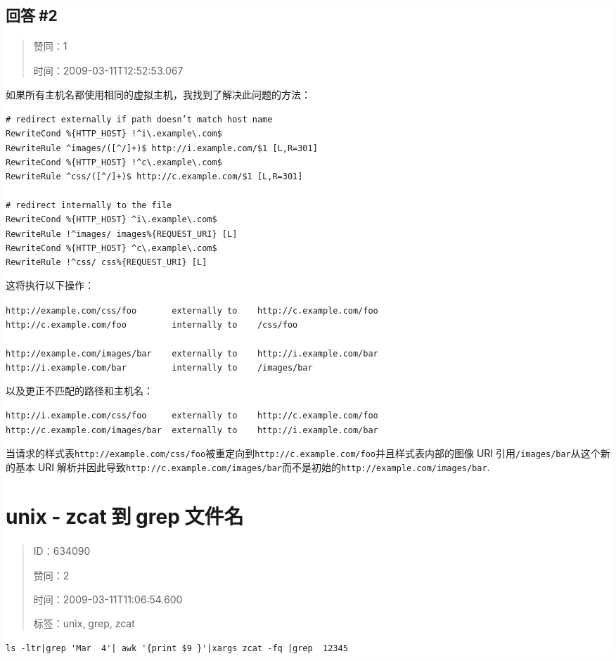 ## 回答 #2

> 赞同：1
> 
> 时间：2009-03-11T12:52:53.067

如果所有主机名都使用相同的虚拟主机，我找到了解决此问题的方法：

```
# redirect externally if path doesn’t match host name
RewriteCond %{HTTP_HOST} !^i\.example\.com$
RewriteRule ^images/([^/]+)$ http://i.example.com/$1 [L,R=301]
RewriteCond %{HTTP_HOST} !^c\.example\.com$
RewriteRule ^css/([^/]+)$ http://c.example.com/$1 [L,R=301]

# redirect internally to the file
RewriteCond %{HTTP_HOST} ^i\.example\.com$
RewriteRule !^images/ images%{REQUEST_URI} [L]
RewriteCond %{HTTP_HOST} ^c\.example\.com$
RewriteRule !^css/ css%{REQUEST_URI} [L] 
```

这将执行以下操作：

```
http://example.com/css/foo       externally to    http://c.example.com/foo
http://c.example.com/foo         internally to    /css/foo

http://example.com/images/bar    externally to    http://i.example.com/bar
http://i.example.com/bar         internally to    /images/bar 
```

以及更正不匹配的路径和主机名：

```
http://i.example.com/css/foo     externally to    http://c.example.com/foo
http://c.example.com/images/bar  externally to    http://i.example.com/bar 
```

当请求的样式表`http://example.com/css/foo`被重定向到`http://c.example.com/foo`并且样式表内部的图像 URI 引用`/images/bar`从这个新的基本 URI 解析并因此导致`http://c.example.com/images/bar`而不是初始的`http://example.com/images/bar`.

# unix - zcat 到 grep 文件名

> ID：634090
> 
> 赞同：2
> 
> 时间：2009-03-11T11:06:54.600
> 
> 标签：unix, grep, zcat

```
ls -ltr|grep 'Mar  4'| awk '{print $9 }'|xargs zcat -fq |grep  12345 
```
